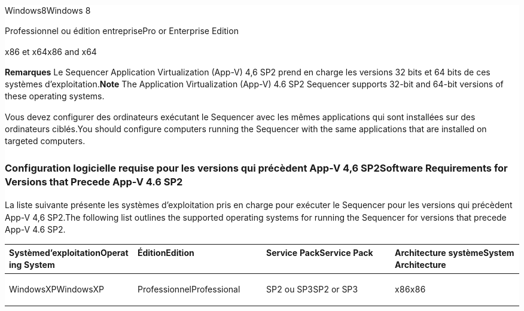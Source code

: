 <td align="left"><p><span data-ttu-id="46b34-141">Windows8</span><span class="sxs-lookup"><span data-stu-id="46b34-141">Windows 8</span></span></p></td>
<td align="left"><p><span data-ttu-id="46b34-142">Professionnel ou édition entreprise</span><span class="sxs-lookup"><span data-stu-id="46b34-142">Pro or Enterprise Edition</span></span></p></td>
<td align="left"><p></p></td>
<td align="left"><p><span data-ttu-id="46b34-143">x86 et x64</span><span class="sxs-lookup"><span data-stu-id="46b34-143">x86 and x64</span></span></p></td>
</tr>
</tbody>
</table>

 

<span data-ttu-id="46b34-144">**Remarques**  Le Sequencer Application Virtualization (App-V) 4,6 SP2 prend en charge les versions 32 bits et 64 bits de ces systèmes d’exploitation.</span><span class="sxs-lookup"><span data-stu-id="46b34-144">**Note** The Application Virtualization (App-V) 4.6 SP2 Sequencer supports 32-bit and 64-bit versions of these operating systems.</span></span>

 

<span data-ttu-id="46b34-145">Vous devez configurer des ordinateurs exécutant le Sequencer avec les mêmes applications qui sont installées sur des ordinateurs ciblés.</span><span class="sxs-lookup"><span data-stu-id="46b34-145">You should configure computers running the Sequencer with the same applications that are installed on targeted computers.</span></span>

### <span data-ttu-id="46b34-146">Configuration logicielle requise pour les versions qui précèdent App-V 4,6 SP2</span><span class="sxs-lookup"><span data-stu-id="46b34-146">Software Requirements for Versions that Precede App-V 4.6 SP2</span></span>

<span data-ttu-id="46b34-147">La liste suivante présente les systèmes d’exploitation pris en charge pour exécuter le Sequencer pour les versions qui précèdent App-V 4,6 SP2.</span><span class="sxs-lookup"><span data-stu-id="46b34-147">The following list outlines the supported operating systems for running the Sequencer for versions that precede App-V 4.6 SP2.</span></span>

<table>
<colgroup>
<col width="25%" />
<col width="25%" />
<col width="25%" />
<col width="25%" />
</colgroup>
<thead>
<tr class="header">
<th align="left"><span data-ttu-id="46b34-148">Systèmed’exploitation</span><span class="sxs-lookup"><span data-stu-id="46b34-148">Operating System</span></span></th>
<th align="left"><span data-ttu-id="46b34-149">Édition</span><span class="sxs-lookup"><span data-stu-id="46b34-149">Edition</span></span></th>
<th align="left"><span data-ttu-id="46b34-150">Service Pack</span><span class="sxs-lookup"><span data-stu-id="46b34-150">Service Pack</span></span></th>
<th align="left"><span data-ttu-id="46b34-151">Architecture système</span><span class="sxs-lookup"><span data-stu-id="46b34-151">System Architecture</span></span></th>
</tr>
</thead>
<tbody>
<tr class="odd">
<td align="left"><p><span data-ttu-id="46b34-152">WindowsXP</span><span class="sxs-lookup"><span data-stu-id="46b34-152">WindowsXP</span></span></p></td>
<td align="left"><p><span data-ttu-id="46b34-153">Professionnel</span><span class="sxs-lookup"><span data-stu-id="46b34-153">Professional</span></span></p></td>
<td align="left"><p><span data-ttu-id="46b34-154">SP2 ou SP3</span><span class="sxs-lookup"><span data-stu-id="46b34-154">SP2 or SP3</span></span></p></td>
<td align="left"><p><span data-ttu-id="46b34-155">x86</span><span class="sxs-lookup"><span data-stu-id="46b34-155">x86</span></span></p></td>
</tr>
<tr class="even">